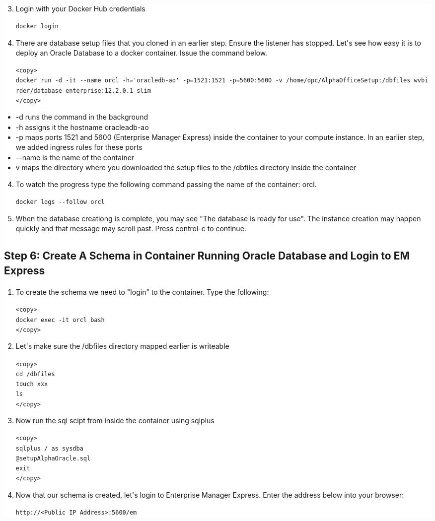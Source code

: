 3.  Login with your Docker Hub credentials
    ````
    docker login
    ````

3.  There are database setup files that you cloned in an earlier step.   Ensure the listener has stopped.  Let's see how easy it is to deploy an Oracle Database to a docker container.  Issue the command below.  
    ````
    <copy> 
    docker run -d -it --name orcl -h='oracledb-ao' -p=1521:1521 -p=5600:5600 -v /home/opc/AlphaOfficeSetup:/dbfiles wvbirder/database-enterprise:12.2.0.1-slim
    </copy> 
    ````

- -d runs the command in the background
- -h assigns it the hostname oracleadb-ao
- -p maps ports 1521 and 5600 (Enterprise Manager Express) inside the container to your compute instance. In an earlier step, we added ingress rules for these ports
- --name is the name of the container
- v maps the directory where you downloaded the setup files to the /dbfiles directory inside the container

4.  To watch the progress type the following command passing the name of the container:  orcl.
    ````
    docker logs --follow orcl
    ````
5.  When the database creationg is complete, you may see "The database is ready for use". The instance creation may happen quickly and that message may scroll past. Press control-c to continue.



## Step 6: Create A Schema in Container Running Oracle Database and Login to EM Express

1.  To create the schema we need to "login" to the container.  Type the following:
    ````
    <copy> 
    docker exec -it orcl bash
    </copy> 
    ````
2.  Let's make sure the /dbfiles directory mapped earlier is writeable
    ````
    <copy> 
    cd /dbfiles
    touch xxx
    ls
    </copy> 
    ````
3.  Now run the sql scipt from inside the container using sqlplus
    ````
    <copy> 
    sqlplus / as sysdba
    @setupAlphaOracle.sql
    exit
    </copy> 
    ````
4.  Now that our schema is created, let's login to Enterprise Manager Express.  Enter the address below into your browser:
    ````
    http://<Public IP Address>:5600/em
    ````
